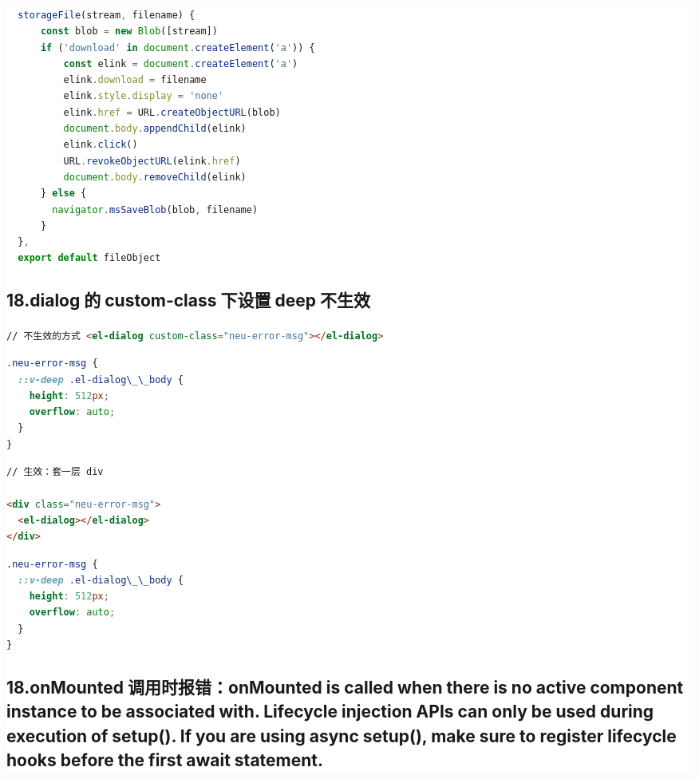 ```javascript
  storageFile(stream, filename) {
	  const blob = new Blob([stream])
	  if ('download' in document.createElement('a')) {
		  const elink = document.createElement('a')
		  elink.download = filename
		  elink.style.display = 'none'
		  elink.href = URL.createObjectURL(blob)
		  document.body.appendChild(elink)
		  elink.click()
		  URL.revokeObjectURL(elink.href)
		  document.body.removeChild(elink)
	  } else {
	  	navigator.msSaveBlob(blob, filename)
	  }
  },
  export default fileObject
```

## 18.dialog 的 custom-class 下设置 deep 不生效

```html
// 不生效的方式 <el-dialog custom-class="neu-error-msg"></el-dialog>
```

```scss
.neu-error-msg {
  ::v-deep .el-dialog\_\_body {
    height: 512px;
    overflow: auto;
  }
}
```

```html
// 生效：套一层 div

<div class="neu-error-msg">
  <el-dialog></el-dialog>
</div>
```

```scss
.neu-error-msg {
  ::v-deep .el-dialog\_\_body {
    height: 512px;
    overflow: auto;
  }
}
```

## 18.onMounted 调用时报错：onMounted is called when there is no active component instance to be associated with. Lifecycle injection APIs can only be used during execution of setup(). If you are using async setup(), make sure to register lifecycle hooks before the first await statement.
